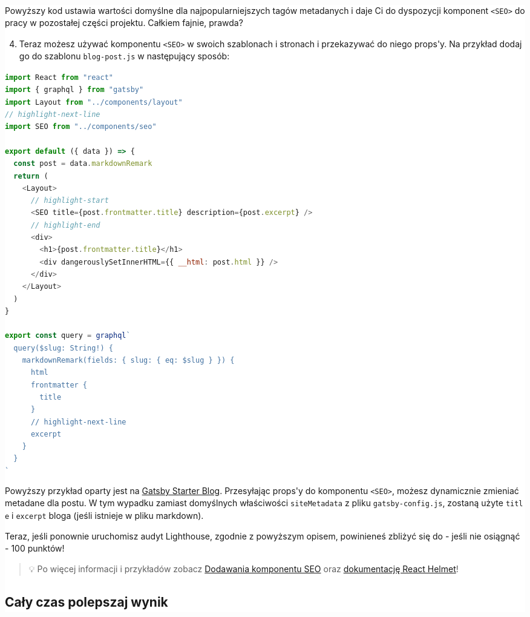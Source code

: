 Powyższy kod ustawia wartości domyślne dla najpopularniejszych tagów metadanych i daje Ci do dyspozycji komponent `<SEO>` do pracy w pozostałej części projektu. Całkiem fajnie, prawda?

4.  Teraz możesz używać komponentu `<SEO>` w swoich szablonach i stronach i przekazywać do niego props'y. Na przykład dodaj go do szablonu `blog-post.js` w następujący sposób:

```jsx:title=src/templates/blog-post.js
import React from "react"
import { graphql } from "gatsby"
import Layout from "../components/layout"
// highlight-next-line
import SEO from "../components/seo"

export default ({ data }) => {
  const post = data.markdownRemark
  return (
    <Layout>
      // highlight-start
      <SEO title={post.frontmatter.title} description={post.excerpt} />
      // highlight-end
      <div>
        <h1>{post.frontmatter.title}</h1>
        <div dangerouslySetInnerHTML={{ __html: post.html }} />
      </div>
    </Layout>
  )
}

export const query = graphql`
  query($slug: String!) {
    markdownRemark(fields: { slug: { eq: $slug } }) {
      html
      frontmatter {
        title
      }
      // highlight-next-line
      excerpt
    }
  }
`
```

Powyższy przykład oparty jest na [Gatsby Starter Blog](/starters/gatsbyjs/gatsby-starter-blog/). Przesyłając props'y do komponentu `<SEO>`, możesz dynamicznie zmieniać metadane dla postu. W tym wypadku zamiast domyślnych właściwości `siteMetadata` z pliku `gatsby-config.js`, zostaną użyte `title` i `excerpt` bloga (jeśli istnieje w pliku markdown).

Teraz, jeśli ponownie uruchomisz audyt Lighthouse, zgodnie z powyższym opisem, powinieneś zbliżyć się do - jeśli nie osiągnąć - 100 punktów!

> 💡 Po więcej informacji i przykładów zobacz [Dodawania komponentu SEO](/docs/add-seo-component/) oraz [dokumentację React Helmet](https://github.com/nfl/react-helmet#example)!

## Cały czas polepszaj wynik
